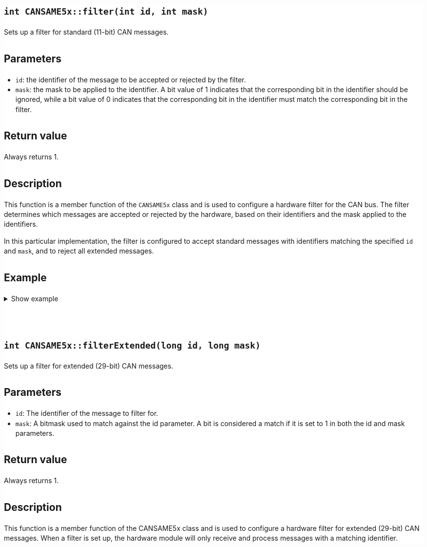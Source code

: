 
## `int CANSAME5x::filter(int id, int mask)`

Sets up a filter for standard (11-bit) CAN messages.

## Parameters

- `id`: the identifier of the message to be accepted or rejected by the filter.
- `mask`: the mask to be applied to the identifier. A bit value of 1 indicates that the corresponding bit in the identifier should be ignored, while a bit value of 0 indicates that the corresponding bit in the identifier must match the corresponding bit in the filter.

## Return value

Always returns 1.

## Description

This function is a member function of the `CANSAME5x` class and is used to configure a hardware filter for the CAN bus. The filter determines which messages are accepted or rejected by the hardware, based on their identifiers and the mask applied to the identifiers.

In this particular implementation, the filter is configured to accept standard messages with identifiers matching the specified `id` and `mask`, and to reject all extended messages.

## Example
<details><summary>Show example</summary></details>
<br>
<br>

## `int CANSAME5x::filterExtended(long id, long mask)`

Sets up a filter for extended (29-bit) CAN messages.

## Parameters

- `id`: The identifier of the message to filter for.
- `mask`:  A bitmask used to match against the id parameter. A bit is considered a match if it is set to 1 in both the id and mask parameters.

## Return value

Always returns 1.

## Description

This function is a member function of the CANSAME5x class and is used to configure a hardware filter for extended (29-bit) CAN messages. When a filter is set up, the hardware module will only receive and process messages with a matching identifier.
